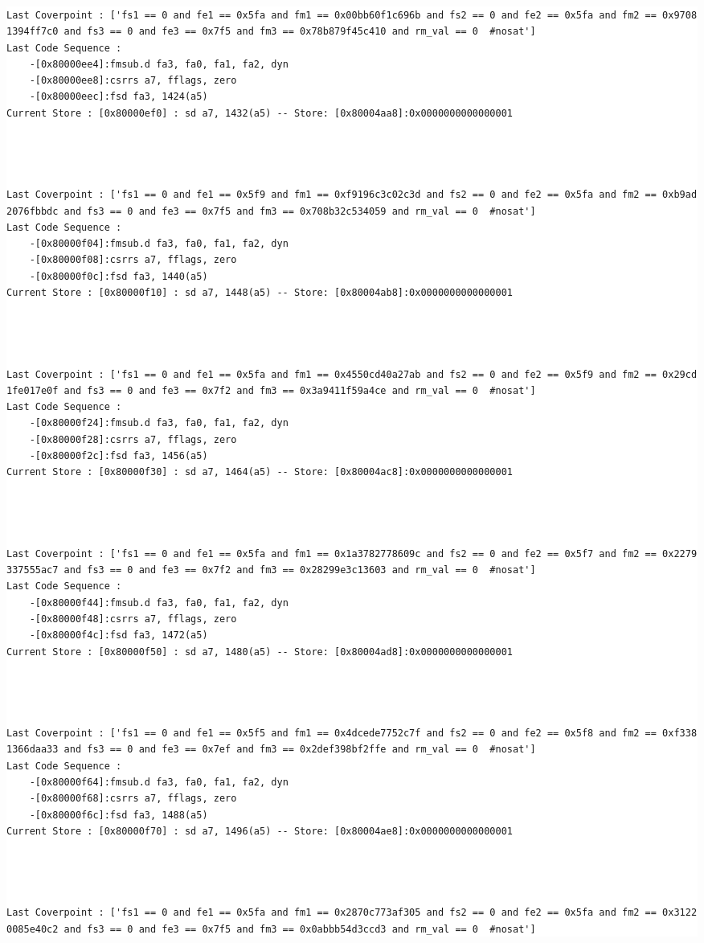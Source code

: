 ```
Last Coverpoint : ['fs1 == 0 and fe1 == 0x5fa and fm1 == 0x00bb60f1c696b and fs2 == 0 and fe2 == 0x5fa and fm2 == 0x97081394ff7c0 and fs3 == 0 and fe3 == 0x7f5 and fm3 == 0x78b879f45c410 and rm_val == 0  #nosat']
Last Code Sequence : 
	-[0x80000ee4]:fmsub.d fa3, fa0, fa1, fa2, dyn
	-[0x80000ee8]:csrrs a7, fflags, zero
	-[0x80000eec]:fsd fa3, 1424(a5)
Current Store : [0x80000ef0] : sd a7, 1432(a5) -- Store: [0x80004aa8]:0x0000000000000001




Last Coverpoint : ['fs1 == 0 and fe1 == 0x5f9 and fm1 == 0xf9196c3c02c3d and fs2 == 0 and fe2 == 0x5fa and fm2 == 0xb9ad2076fbbdc and fs3 == 0 and fe3 == 0x7f5 and fm3 == 0x708b32c534059 and rm_val == 0  #nosat']
Last Code Sequence : 
	-[0x80000f04]:fmsub.d fa3, fa0, fa1, fa2, dyn
	-[0x80000f08]:csrrs a7, fflags, zero
	-[0x80000f0c]:fsd fa3, 1440(a5)
Current Store : [0x80000f10] : sd a7, 1448(a5) -- Store: [0x80004ab8]:0x0000000000000001




Last Coverpoint : ['fs1 == 0 and fe1 == 0x5fa and fm1 == 0x4550cd40a27ab and fs2 == 0 and fe2 == 0x5f9 and fm2 == 0x29cd1fe017e0f and fs3 == 0 and fe3 == 0x7f2 and fm3 == 0x3a9411f59a4ce and rm_val == 0  #nosat']
Last Code Sequence : 
	-[0x80000f24]:fmsub.d fa3, fa0, fa1, fa2, dyn
	-[0x80000f28]:csrrs a7, fflags, zero
	-[0x80000f2c]:fsd fa3, 1456(a5)
Current Store : [0x80000f30] : sd a7, 1464(a5) -- Store: [0x80004ac8]:0x0000000000000001




Last Coverpoint : ['fs1 == 0 and fe1 == 0x5fa and fm1 == 0x1a3782778609c and fs2 == 0 and fe2 == 0x5f7 and fm2 == 0x2279337555ac7 and fs3 == 0 and fe3 == 0x7f2 and fm3 == 0x28299e3c13603 and rm_val == 0  #nosat']
Last Code Sequence : 
	-[0x80000f44]:fmsub.d fa3, fa0, fa1, fa2, dyn
	-[0x80000f48]:csrrs a7, fflags, zero
	-[0x80000f4c]:fsd fa3, 1472(a5)
Current Store : [0x80000f50] : sd a7, 1480(a5) -- Store: [0x80004ad8]:0x0000000000000001




Last Coverpoint : ['fs1 == 0 and fe1 == 0x5f5 and fm1 == 0x4dcede7752c7f and fs2 == 0 and fe2 == 0x5f8 and fm2 == 0xf3381366daa33 and fs3 == 0 and fe3 == 0x7ef and fm3 == 0x2def398bf2ffe and rm_val == 0  #nosat']
Last Code Sequence : 
	-[0x80000f64]:fmsub.d fa3, fa0, fa1, fa2, dyn
	-[0x80000f68]:csrrs a7, fflags, zero
	-[0x80000f6c]:fsd fa3, 1488(a5)
Current Store : [0x80000f70] : sd a7, 1496(a5) -- Store: [0x80004ae8]:0x0000000000000001




Last Coverpoint : ['fs1 == 0 and fe1 == 0x5fa and fm1 == 0x2870c773af305 and fs2 == 0 and fe2 == 0x5fa and fm2 == 0x31220085e40c2 and fs3 == 0 and fe3 == 0x7f5 and fm3 == 0x0abbb54d3ccd3 and rm_val == 0  #nosat']
```